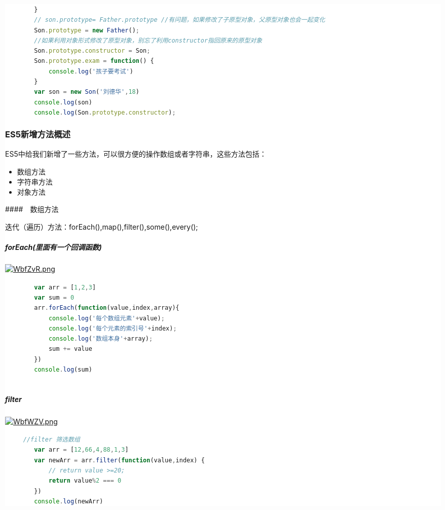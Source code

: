 ```js
        }
        // son.prototype= Father.prototype //有问题，如果修改了子原型对象，父原型对象也会一起变化
        Son.prototype = new Father();
        //如果利用对象形式修改了原型对象，别忘了利用constructor指回原来的原型对象
        Son.prototype.constructor = Son;
        Son.prototype.exam = function() {
            console.log('孩子要考试')
        }
        var son = new Son('刘德华',18)
        console.log(son)
        console.log(Son.prototype.constructor);
```

### ES5新增方法概述

ES5中给我们新增了一些方法，可以很方便的操作数组或者字符串，这些方法包括：

- 数组方法
- 字符串方法
- 对象方法

####　数组方法

迭代（遍历）方法：forEach(),map(),filter(),some(),every();

##### forEach(里面有一个回调函数)

[![WbfZvR.png](https://z3.ax1x.com/2021/07/29/WbfZvR.png)](https://imgtu.com/i/WbfZvR)

```js
        var arr = [1,2,3]
        var sum = 0
        arr.forEach(function(value,index,array){
            console.log('每个数组元素'+value);
            console.log('每个元素的索引号'+index);
            console.log('数组本身'+array);
            sum += value
        })
        console.log(sum)
    
```

##### filter

[![WbfWZV.png](https://z3.ax1x.com/2021/07/29/WbfWZV.png)](https://imgtu.com/i/WbfWZV)

```js
     //filter 筛选数组
        var arr = [12,66,4,88,1,3]
        var newArr = arr.filter(function(value,index) {
            // return value >=20;
            return value%2 === 0
        })
        console.log(newArr)
```
